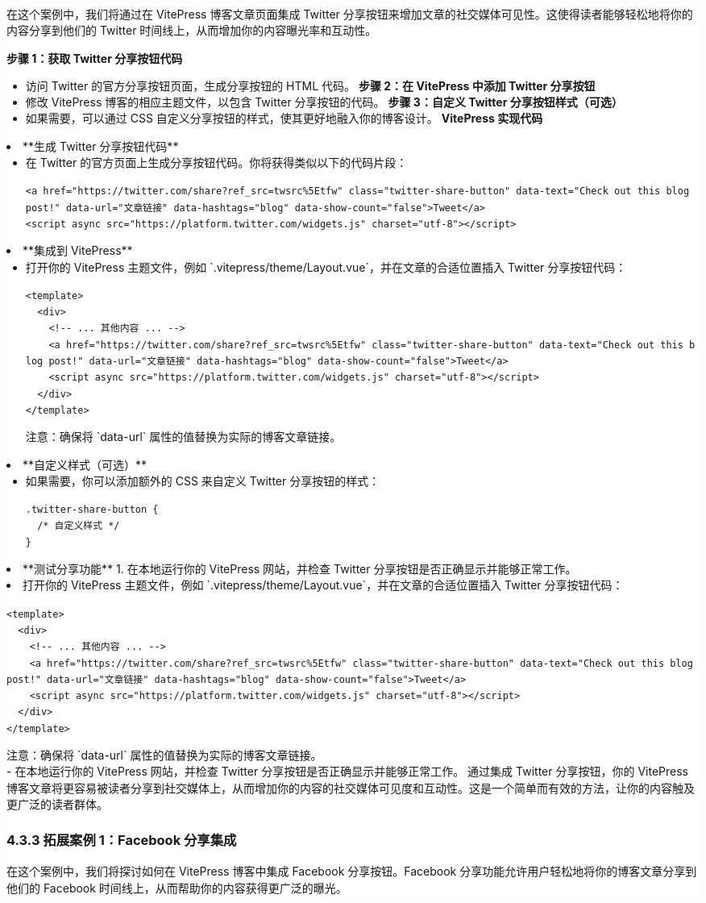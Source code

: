 在这个案例中，我们将通过在 VitePress 博客文章页面集成 Twitter 分享按钮来增加文章的社交媒体可见性。这使得读者能够轻松地将你的内容分享到他们的 Twitter 时间线上，从而增加你的内容曝光率和互动性。

**步骤 1：获取 Twitter 分享按钮代码**
- 访问 Twitter 的官方分享按钮页面，生成分享按钮的 HTML 代码。
**步骤 2：在 VitePress 中添加 Twitter 分享按钮**
- 修改 VitePress 博客的相应主题文件，以包含 Twitter 分享按钮的代码。
**步骤 3：自定义 Twitter 分享按钮样式（可选）**
- 如果需要，可以通过 CSS 自定义分享按钮的样式，使其更好地融入你的博客设计。
**VitePress 实现代码**
<li> **生成 Twitter 分享按钮代码** 
  <ul><li> 在 Twitter 的官方页面上生成分享按钮代码。你将获得类似以下的代码片段： <pre><code class="prism language-html">&lt;a href="https://twitter.com/share?ref_src=twsrc%5Etfw" class="twitter-share-button" data-text="Check out this blog post!" data-url="文章链接" data-hashtags="blog" data-show-count="false"&gt;Tweet&lt;/a&gt;
&lt;script async src="https://platform.twitter.com/widgets.js" charset="utf-8"&gt;&lt;/script&gt;
</code></pre> </li></ul> </li><li> **集成到 VitePress** 
  <ul><li> 打开你的 VitePress 主题文件，例如 `.vitepress/theme/Layout.vue`，并在文章的合适位置插入 Twitter 分享按钮代码： <pre><code class="prism language-vue">&lt;template&gt;
  &lt;div&gt;
    &lt;!-- ... 其他内容 ... --&gt;
    &lt;a href="https://twitter.com/share?ref_src=twsrc%5Etfw" class="twitter-share-button" data-text="Check out this blog post!" data-url="文章链接" data-hashtags="blog" data-show-count="false"&gt;Tweet&lt;/a&gt;
    &lt;script async src="https://platform.twitter.com/widgets.js" charset="utf-8"&gt;&lt;/script&gt;
  &lt;/div&gt;
&lt;/template&gt;
</code></pre> 注意：确保将 `data-url` 属性的值替换为实际的博客文章链接。 </li></ul> </li><li> **自定义样式（可选）** 
  <ul><li> 如果需要，你可以添加额外的 CSS 来自定义 Twitter 分享按钮的样式： <pre><code class="prism language-css">.twitter-share-button {
  /* 自定义样式 */
}
</code></pre> </li></ul> </li><li> **测试分享功能** 
  1. 在本地运行你的 VitePress 网站，并检查 Twitter 分享按钮是否正确显示并能够正常工作。 </li><li> 打开你的 VitePress 主题文件，例如 `.vitepress/theme/Layout.vue`，并在文章的合适位置插入 Twitter 分享按钮代码： <pre><code class="prism language-vue">&lt;template&gt;
  &lt;div&gt;
    &lt;!-- ... 其他内容 ... --&gt;
    &lt;a href="https://twitter.com/share?ref_src=twsrc%5Etfw" class="twitter-share-button" data-text="Check out this blog post!" data-url="文章链接" data-hashtags="blog" data-show-count="false"&gt;Tweet&lt;/a&gt;
    &lt;script async src="https://platform.twitter.com/widgets.js" charset="utf-8"&gt;&lt;/script&gt;
  &lt;/div&gt;
&lt;/template&gt;
</code></pre> 注意：确保将 `data-url` 属性的值替换为实际的博客文章链接。 </li>- 在本地运行你的 VitePress 网站，并检查 Twitter 分享按钮是否正确显示并能够正常工作。
通过集成 Twitter 分享按钮，你的 VitePress 博客文章将更容易被读者分享到社交媒体上，从而增加你的内容的社交媒体可见度和互动性。这是一个简单而有效的方法，让你的内容触及更广泛的读者群体。

### 4.3.3 拓展案例 1：Facebook 分享集成

在这个案例中，我们将探讨如何在 VitePress 博客中集成 Facebook 分享按钮。Facebook 分享功能允许用户轻松地将你的博客文章分享到他们的 Facebook 时间线上，从而帮助你的内容获得更广泛的曝光。
